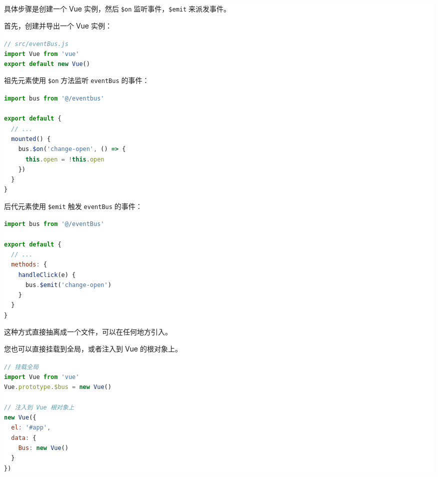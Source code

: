 具体步骤是创建一个 Vue 实例，然后 `$on` 监听事件，`$emit` 来派发事件。

首先，创建并导出一个 Vue 实例：

```js
// src/eventBus.js
import Vue from 'vue'
export default new Vue()
```

祖先元素使用 `$on` 方法监听 `eventBus` 的事件：

```js
import bus from '@/eventbus'

export default {
  // ...
  mounted() {
    bus.$on('change-open', () => {
      this.open = !this.open
    })
  }
}
```

后代元素使用 `$emit` 触发 `eventBus` 的事件：

```js
import bus from '@/eventBus'

export default {
  // ...
  methods: {
    handleClick(e) {
      bus.$emit('change-open')
    }
  }
}
```

这种方式直接抽离成一个文件，可以在任何地方引入。

您也可以直接挂载到全局，或者注入到 Vue 的根对象上。

```js
// 挂载全局
import Vue from 'vue'
Vue.prototype.$bus = new Vue()

// 注入到 Vue 根对象上
new Vue({
  el: '#app',
  data: {
    Bus: new Vue()
  }
})
```
